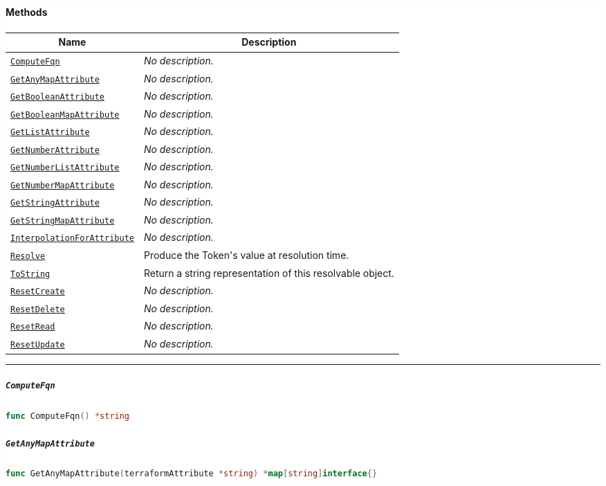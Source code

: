 #### Methods <a name="Methods" id="Methods"></a>

| **Name** | **Description** |
| --- | --- |
| <code><a href="#@cdktf/provider-azurerm.privateDnsResolverDnsForwardingRuleset.PrivateDnsResolverDnsForwardingRulesetTimeoutsOutputReference.computeFqn">ComputeFqn</a></code> | *No description.* |
| <code><a href="#@cdktf/provider-azurerm.privateDnsResolverDnsForwardingRuleset.PrivateDnsResolverDnsForwardingRulesetTimeoutsOutputReference.getAnyMapAttribute">GetAnyMapAttribute</a></code> | *No description.* |
| <code><a href="#@cdktf/provider-azurerm.privateDnsResolverDnsForwardingRuleset.PrivateDnsResolverDnsForwardingRulesetTimeoutsOutputReference.getBooleanAttribute">GetBooleanAttribute</a></code> | *No description.* |
| <code><a href="#@cdktf/provider-azurerm.privateDnsResolverDnsForwardingRuleset.PrivateDnsResolverDnsForwardingRulesetTimeoutsOutputReference.getBooleanMapAttribute">GetBooleanMapAttribute</a></code> | *No description.* |
| <code><a href="#@cdktf/provider-azurerm.privateDnsResolverDnsForwardingRuleset.PrivateDnsResolverDnsForwardingRulesetTimeoutsOutputReference.getListAttribute">GetListAttribute</a></code> | *No description.* |
| <code><a href="#@cdktf/provider-azurerm.privateDnsResolverDnsForwardingRuleset.PrivateDnsResolverDnsForwardingRulesetTimeoutsOutputReference.getNumberAttribute">GetNumberAttribute</a></code> | *No description.* |
| <code><a href="#@cdktf/provider-azurerm.privateDnsResolverDnsForwardingRuleset.PrivateDnsResolverDnsForwardingRulesetTimeoutsOutputReference.getNumberListAttribute">GetNumberListAttribute</a></code> | *No description.* |
| <code><a href="#@cdktf/provider-azurerm.privateDnsResolverDnsForwardingRuleset.PrivateDnsResolverDnsForwardingRulesetTimeoutsOutputReference.getNumberMapAttribute">GetNumberMapAttribute</a></code> | *No description.* |
| <code><a href="#@cdktf/provider-azurerm.privateDnsResolverDnsForwardingRuleset.PrivateDnsResolverDnsForwardingRulesetTimeoutsOutputReference.getStringAttribute">GetStringAttribute</a></code> | *No description.* |
| <code><a href="#@cdktf/provider-azurerm.privateDnsResolverDnsForwardingRuleset.PrivateDnsResolverDnsForwardingRulesetTimeoutsOutputReference.getStringMapAttribute">GetStringMapAttribute</a></code> | *No description.* |
| <code><a href="#@cdktf/provider-azurerm.privateDnsResolverDnsForwardingRuleset.PrivateDnsResolverDnsForwardingRulesetTimeoutsOutputReference.interpolationForAttribute">InterpolationForAttribute</a></code> | *No description.* |
| <code><a href="#@cdktf/provider-azurerm.privateDnsResolverDnsForwardingRuleset.PrivateDnsResolverDnsForwardingRulesetTimeoutsOutputReference.resolve">Resolve</a></code> | Produce the Token's value at resolution time. |
| <code><a href="#@cdktf/provider-azurerm.privateDnsResolverDnsForwardingRuleset.PrivateDnsResolverDnsForwardingRulesetTimeoutsOutputReference.toString">ToString</a></code> | Return a string representation of this resolvable object. |
| <code><a href="#@cdktf/provider-azurerm.privateDnsResolverDnsForwardingRuleset.PrivateDnsResolverDnsForwardingRulesetTimeoutsOutputReference.resetCreate">ResetCreate</a></code> | *No description.* |
| <code><a href="#@cdktf/provider-azurerm.privateDnsResolverDnsForwardingRuleset.PrivateDnsResolverDnsForwardingRulesetTimeoutsOutputReference.resetDelete">ResetDelete</a></code> | *No description.* |
| <code><a href="#@cdktf/provider-azurerm.privateDnsResolverDnsForwardingRuleset.PrivateDnsResolverDnsForwardingRulesetTimeoutsOutputReference.resetRead">ResetRead</a></code> | *No description.* |
| <code><a href="#@cdktf/provider-azurerm.privateDnsResolverDnsForwardingRuleset.PrivateDnsResolverDnsForwardingRulesetTimeoutsOutputReference.resetUpdate">ResetUpdate</a></code> | *No description.* |

---

##### `ComputeFqn` <a name="ComputeFqn" id="@cdktf/provider-azurerm.privateDnsResolverDnsForwardingRuleset.PrivateDnsResolverDnsForwardingRulesetTimeoutsOutputReference.computeFqn"></a>

```go
func ComputeFqn() *string
```

##### `GetAnyMapAttribute` <a name="GetAnyMapAttribute" id="@cdktf/provider-azurerm.privateDnsResolverDnsForwardingRuleset.PrivateDnsResolverDnsForwardingRulesetTimeoutsOutputReference.getAnyMapAttribute"></a>

```go
func GetAnyMapAttribute(terraformAttribute *string) *map[string]interface{}
```
